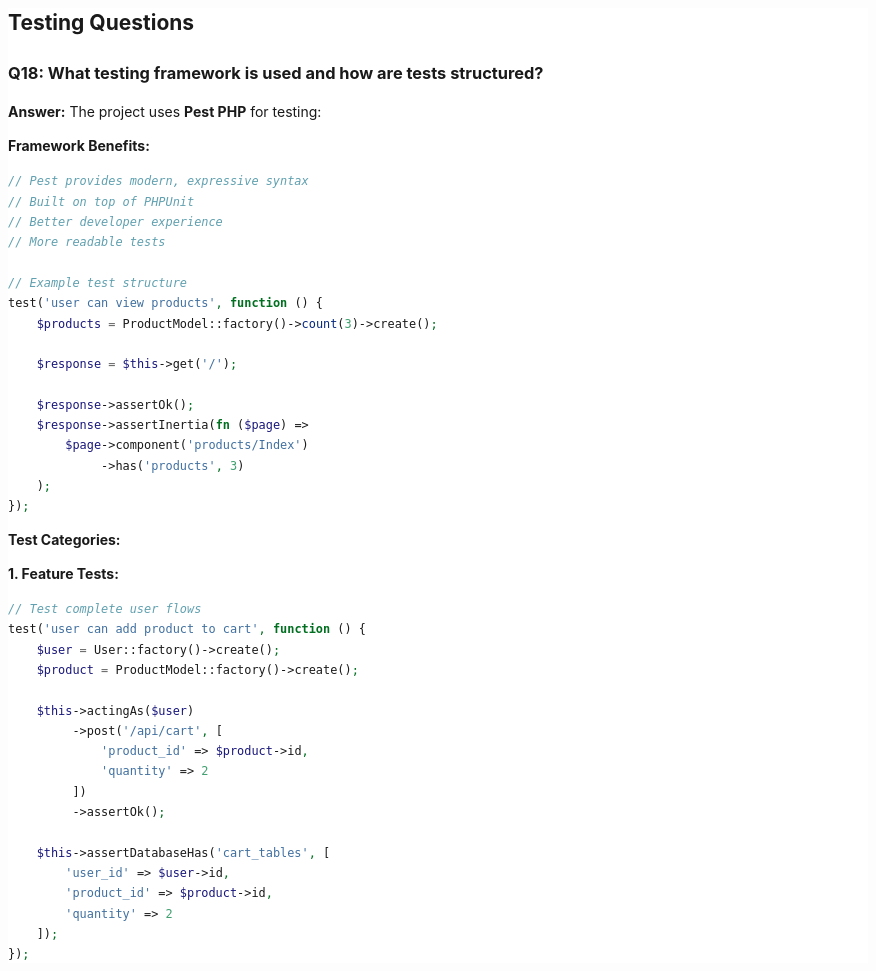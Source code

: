 
## Testing Questions

### Q18: What testing framework is used and how are tests structured?

**Answer:**
The project uses **Pest PHP** for testing:

**Framework Benefits:**
```php
// Pest provides modern, expressive syntax
// Built on top of PHPUnit
// Better developer experience
// More readable tests

// Example test structure
test('user can view products', function () {
    $products = ProductModel::factory()->count(3)->create();
    
    $response = $this->get('/');
    
    $response->assertOk();
    $response->assertInertia(fn ($page) => 
        $page->component('products/Index')
             ->has('products', 3)
    );
});
```

**Test Categories:**

**1. Feature Tests:**
```php
// Test complete user flows
test('user can add product to cart', function () {
    $user = User::factory()->create();
    $product = ProductModel::factory()->create();
    
    $this->actingAs($user)
         ->post('/api/cart', [
             'product_id' => $product->id,
             'quantity' => 2
         ])
         ->assertOk();
    
    $this->assertDatabaseHas('cart_tables', [
        'user_id' => $user->id,
        'product_id' => $product->id,
        'quantity' => 2
    ]);
});
```
